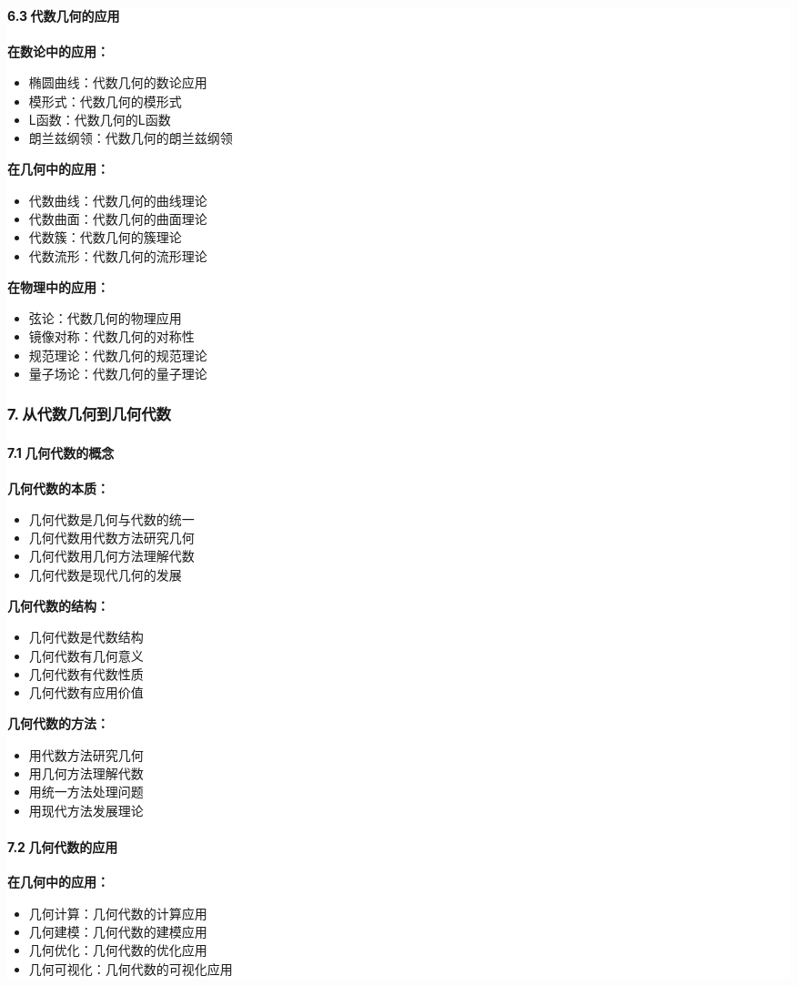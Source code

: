 #### 6.3 代数几何的应用

**在数论中的应用：**

- 椭圆曲线：代数几何的数论应用
- 模形式：代数几何的模形式
- L函数：代数几何的L函数
- 朗兰兹纲领：代数几何的朗兰兹纲领

**在几何中的应用：**

- 代数曲线：代数几何的曲线理论
- 代数曲面：代数几何的曲面理论
- 代数簇：代数几何的簇理论
- 代数流形：代数几何的流形理论

**在物理中的应用：**

- 弦论：代数几何的物理应用
- 镜像对称：代数几何的对称性
- 规范理论：代数几何的规范理论
- 量子场论：代数几何的量子理论

### 7. 从代数几何到几何代数

#### 7.1 几何代数的概念

**几何代数的本质：**

- 几何代数是几何与代数的统一
- 几何代数用代数方法研究几何
- 几何代数用几何方法理解代数
- 几何代数是现代几何的发展

**几何代数的结构：**

- 几何代数是代数结构
- 几何代数有几何意义
- 几何代数有代数性质
- 几何代数有应用价值

**几何代数的方法：**

- 用代数方法研究几何
- 用几何方法理解代数
- 用统一方法处理问题
- 用现代方法发展理论

#### 7.2 几何代数的应用

**在几何中的应用：**

- 几何计算：几何代数的计算应用
- 几何建模：几何代数的建模应用
- 几何优化：几何代数的优化应用
- 几何可视化：几何代数的可视化应用
